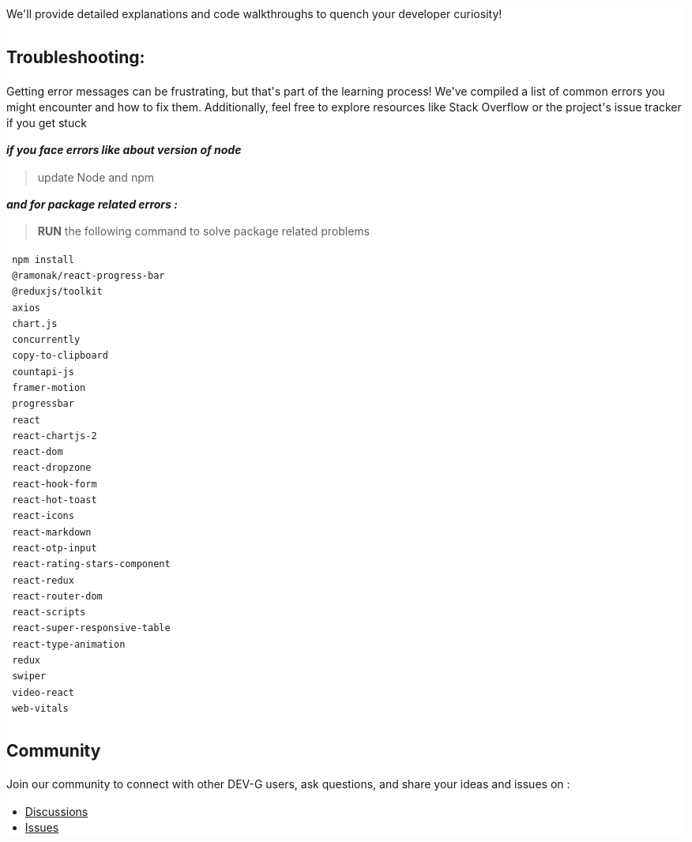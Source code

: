 We'll provide detailed explanations and code walkthroughs to quench your developer curiosity!

## **Troubleshooting:**<a name="tro"></a>

Getting error messages can be frustrating, but that's part of the learning process! We've compiled a list of common errors you might encounter and how to fix them. Additionally, feel free to explore resources like Stack Overflow or the project's issue tracker if you get stuck

***if you face errors like about version of node*** 
> update Node and npm 

***and  for package related errors   :*** 
>   **RUN**  the following command to solve package related problems  
``` Bash
 npm install
 @ramonak/react-progress-bar
 @reduxjs/toolkit
 axios
 chart.js
 concurrently
 copy-to-clipboard
 countapi-js
 framer-motion
 progressbar
 react
 react-chartjs-2
 react-dom
 react-dropzone
 react-hook-form
 react-hot-toast
 react-icons
 react-markdown
 react-otp-input
 react-rating-stars-component
 react-redux
 react-router-dom
 react-scripts
 react-super-responsive-table
 react-type-animation
 redux
 swiper
 video-react
 web-vitals
 ```


## Community<a name="commm"></a>

Join our community to connect with other DEV-G users, ask questions, and share your ideas and issues on :

- [Discussions](https://github.com/ashutoshgithubs/iemhacks_DEV-G/discussions/28)
- [Issues](https://github.com/ashutoshgithubs/iemhacks_DEV-G/issues)
